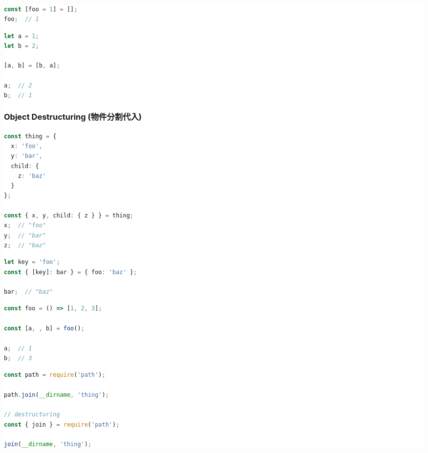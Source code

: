 ```ts
const [foo = 1] = [];
foo;  // 1
```

```ts
let a = 1;
let b = 2;

[a, b] = [b, a];

a;  // 2
b;  // 1
```

### Object Destructuring (物件分割代入)

```ts
const thing = {
  x: 'foo',
  y: 'bar',
  child: {
    z: 'baz'
  }
};

const { x, y, child: { z } } = thing;
x;  // "foo"
y;  // "bar"
z;  // "baz"
```

```ts
let key = 'foo';
const { [key]: bar } = { foo: 'baz' };

bar;  // "baz"
```

```ts
const foo = () => [1, 2, 3];

const [a, , b] = foo();

a;  // 1
b;  // 3
```

```js
const path = require('path');

path.join(__dirname, 'thing');

// destructuring
const { join } = require('path');

join(__dirname, 'thing');
```


  [KEY]: 123
  [index: number]: string;